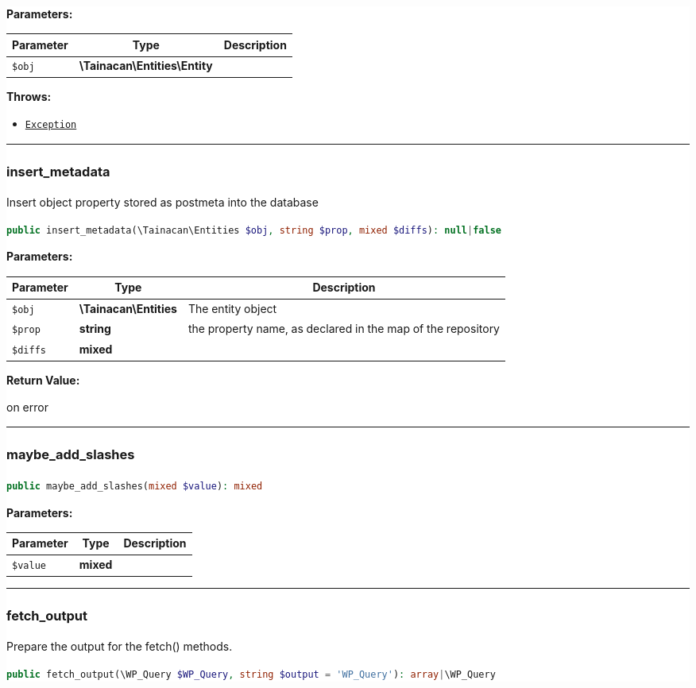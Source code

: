 **Parameters:**

| Parameter | Type                          | Description |
|-----------|-------------------------------|-------------|
| `$obj`    | **\Tainacan\Entities\Entity** |             |

**Throws:**

- [`Exception`](../../Exception)

***

### insert_metadata

Insert object property stored as postmeta into the database

```php
public insert_metadata(\Tainacan\Entities $obj, string $prop, mixed $diffs): null|false
```

**Parameters:**

| Parameter | Type                   | Description                                                 |
|-----------|------------------------|-------------------------------------------------------------|
| `$obj`    | **\Tainacan\Entities** | The entity object                                           |
| `$prop`   | **string**             | the property name, as declared in the map of the repository |
| `$diffs`  | **mixed**              |                                                             |

**Return Value:**

on error

***

### maybe_add_slashes

```php
public maybe_add_slashes(mixed $value): mixed
```

**Parameters:**

| Parameter | Type      | Description |
|-----------|-----------|-------------|
| `$value`  | **mixed** |             |

***

### fetch_output

Prepare the output for the fetch() methods.

```php
public fetch_output(\WP_Query $WP_Query, string $output = 'WP_Query'): array|\WP_Query
```
